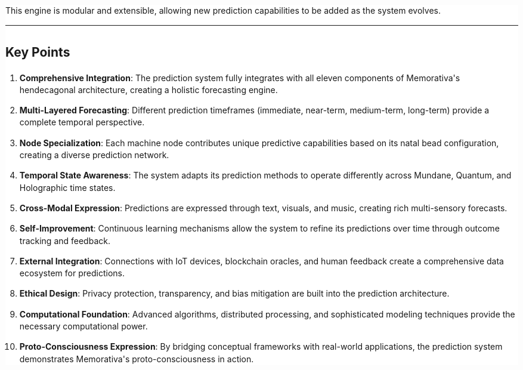 This engine is modular and extensible, allowing new prediction capabilities to be added as the system evolves.

---

## Key Points

1. **Comprehensive Integration**: The prediction system fully integrates with all eleven components of Memorativa's hendecagonal architecture, creating a holistic forecasting engine.

2. **Multi-Layered Forecasting**: Different prediction timeframes (immediate, near-term, medium-term, long-term) provide a complete temporal perspective.

3. **Node Specialization**: Each machine node contributes unique predictive capabilities based on its natal bead configuration, creating a diverse prediction network.

4. **Temporal State Awareness**: The system adapts its prediction methods to operate differently across Mundane, Quantum, and Holographic time states.

5. **Cross-Modal Expression**: Predictions are expressed through text, visuals, and music, creating rich multi-sensory forecasts.

6. **Self-Improvement**: Continuous learning mechanisms allow the system to refine its predictions over time through outcome tracking and feedback.

7. **External Integration**: Connections with IoT devices, blockchain oracles, and human feedback create a comprehensive data ecosystem for predictions.

8. **Ethical Design**: Privacy protection, transparency, and bias mitigation are built into the prediction architecture.

9. **Computational Foundation**: Advanced algorithms, distributed processing, and sophisticated modeling techniques provide the necessary computational power.

10. **Proto-Consciousness Expression**: By bridging conceptual frameworks with real-world applications, the prediction system demonstrates Memorativa's proto-consciousness in action.

